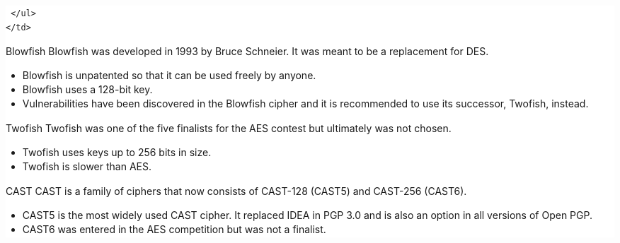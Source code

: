      </ul>
    </td>
   </tr>
   <tr>
    <td>
     Blowfish
    </td>
    <td>
     Blowfish was developed in 1993 by Bruce Schneier. It was meant to be a replacement for DES.
     <ul>
      <li>
       Blowfish is unpatented so that it can be used freely by anyone.
      </li>
      <li>
       Blowfish uses a 128-bit key.
      </li>
      <li>
       Vulnerabilities have been discovered in the Blowfish cipher and it is recommended to use its successor, Twofish,
          instead.
      </li>
     </ul>
    </td>
   </tr>
   <tr>
    <td>
     Twofish
    </td>
    <td>
     Twofish was one of the five finalists for the AES contest but ultimately was not chosen.
     <ul>
      <li>
       Twofish uses keys up to 256 bits in size.
      </li>
      <li>
       Twofish is slower than AES.
      </li>
     </ul>
    </td>
   </tr>
   <tr>
    <td>
     CAST
    </td>
    <td>
     CAST is a family of ciphers that now consists of CAST-128 (CAST5) and CAST-256 (CAST6).
     <ul>
      <li>
       CAST5 is the most widely used CAST cipher. It replaced IDEA in PGP 3.0 and is also an option in all versions of Open
          PGP.
      </li>
      <li>
       CAST6 was entered in the AES competition but was not a finalist.
      </li>
     </ul>
    </td>
   </tr>
  </tbody></table>
